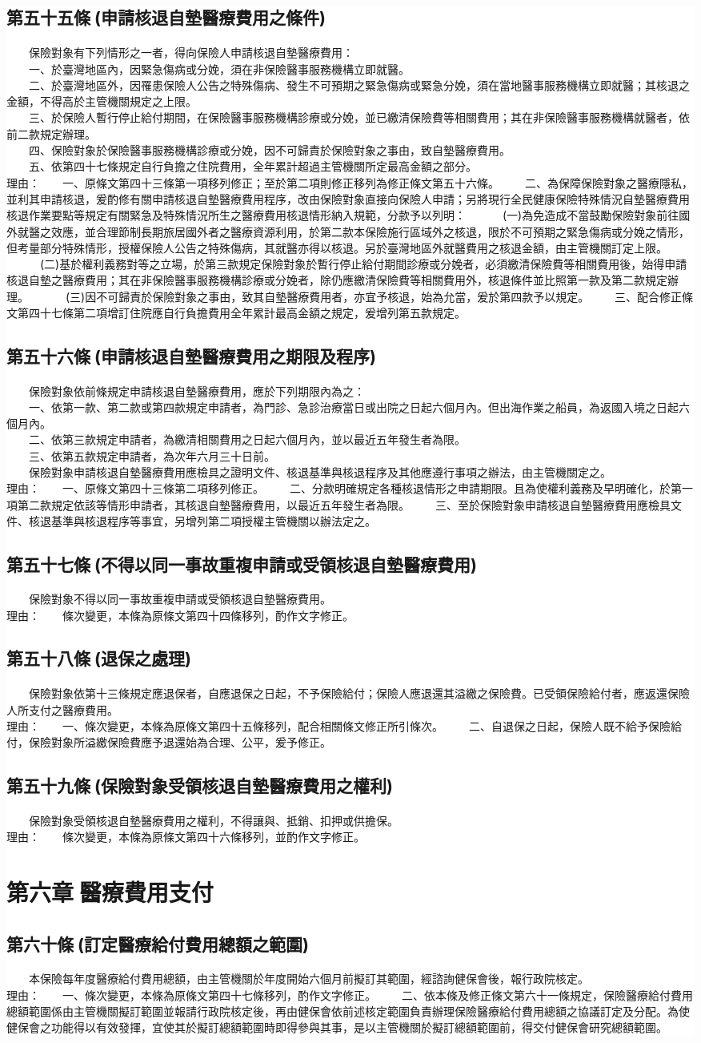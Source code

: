 第五十五條 (申請核退自墊醫療費用之條件)
---------------------------------------
　　保險對象有下列情形之一者，得向保險人申請核退自墊醫療費用：  
　　一、於臺灣地區內，因緊急傷病或分娩，須在非保險醫事服務機構立即就醫。  
　　二、於臺灣地區外，因罹患保險人公告之特殊傷病、發生不可預期之緊急傷病或緊急分娩，須在當地醫事服務機構立即就醫；其核退之金額，不得高於主管機關規定之上限。  
　　三、於保險人暫行停止給付期間，在保險醫事服務機構診療或分娩，並已繳清保險費等相關費用；其在非保險醫事服務機構就醫者，依前二款規定辦理。  
　　四、保險對象於保險醫事服務機構診療或分娩，因不可歸責於保險對象之事由，致自墊醫療費用。  
　　五、依第四十七條規定自行負擔之住院費用，全年累計超過主管機關所定最高金額之部分。  
理由：　　一、原條文第四十三條第一項移列修正；至於第二項則修正移列為修正條文第五十六條。
　　二、為保障保險對象之醫療隱私，並利其申請核退，爰酌修有關申請核退自墊醫療費用程序，改由保險對象直接向保險人申請；另將現行全民健康保險特殊情況自墊醫療費用核退作業要點等規定有關緊急及特殊情況所生之醫療費用核退情形納入規範，分款予以列明：
　　　(一)為免造成不當鼓勵保險對象前往國外就醫之效應，並合理節制長期旅居國外者之醫療資源利用，於第二款本保險施行區域外之核退，限於不可預期之緊急傷病或分娩之情形，但考量部分特殊情形，授權保險人公告之特殊傷病，其就醫亦得以核退。另於臺灣地區外就醫費用之核退金額，由主管機關訂定上限。
　　　(二)基於權利義務對等之立場，於第三款規定保險對象於暫行停止給付期間診療或分娩者，必須繳清保險費等相關費用後，始得申請核退自墊之醫療費用；其在非保險醫事服務機構診療或分娩者，除仍應繳清保險費等相關費用外，核退條件並比照第一款及第二款規定辦理。
　　　(三)因不可歸責於保險對象之事由，致其自墊醫療費用者，亦宜予核退，始為允當，爰於第四款予以規定。
　　三、配合修正條文第四十七條第二項增訂住院應自行負擔費用全年累計最高金額之規定，爰增列第五款規定。

第五十六條 (申請核退自墊醫療費用之期限及程序)
---------------------------------------------
　　保險對象依前條規定申請核退自墊醫療費用，應於下列期限內為之：  
　　一、依第一款、第二款或第四款規定申請者，為門診、急診治療當日或出院之日起六個月內。但出海作業之船員，為返國入境之日起六個月內。  
　　二、依第三款規定申請者，為繳清相關費用之日起六個月內，並以最近五年發生者為限。  
　　三、依第五款規定申請者，為次年六月三十日前。  
　　保險對象申請核退自墊醫療費用應檢具之證明文件、核退基準與核退程序及其他應遵行事項之辦法，由主管機關定之。  
理由：　　一、原條文第四十三條第二項移列修正。
　　二、分款明確規定各種核退情形之申請期限。且為使權利義務及早明確化，於第一項第二款規定依該等情形申請者，其核退自墊醫療費用，以最近五年發生者為限。
　　三、至於保險對象申請核退自墊醫療費用應檢具文件、核退基準與核退程序等事宜，另增列第二項授權主管機關以辦法定之。

第五十七條 (不得以同一事故重複申請或受領核退自墊醫療費用)
---------------------------------------------------------
　　保險對象不得以同一事故重複申請或受領核退自墊醫療費用。  
理由：　　條次變更，本條為原條文第四十四條移列，酌作文字修正。

第五十八條 (退保之處理)
-----------------------
　　保險對象依第十三條規定應退保者，自應退保之日起，不予保險給付；保險人應退還其溢繳之保險費。已受領保險給付者，應返還保險人所支付之醫療費用。  
理由：　　一、條次變更，本條為原條文第四十五條移列，配合相關條文修正所引條次。
　　二、自退保之日起，保險人既不給予保險給付，保險對象所溢繳保險費應予退還始為合理、公平，爰予修正。

第五十九條 (保險對象受領核退自墊醫療費用之權利)
-----------------------------------------------
　　保險對象受領核退自墊醫療費用之權利，不得讓與、抵銷、扣押或供擔保。  
理由：　　條次變更，本條為原條文第四十六條移列，並酌作文字修正。

第六章  醫療費用支付
====================
第六十條 (訂定醫療給付費用總額之範圍)
-------------------------------------
　　本保險每年度醫療給付費用總額，由主管機關於年度開始六個月前擬訂其範圍，經諮詢健保會後，報行政院核定。  
理由：　　一、條次變更，本條為原條文第四十七條移列，酌作文字修正。
　　二、依本條及修正條文第六十一條規定，保險醫療給付費用總額範圍係由主管機關擬訂範圍並報請行政院核定後，再由健保會依前述核定範圍負責辦理保險醫療給付費用總額之協議訂定及分配。為使健保會之功能得以有效發揮，宜使其於擬訂總額範圍時即得參與其事，是以主管機關於擬訂總額範圍前，得交付健保會研究總額範圍。
